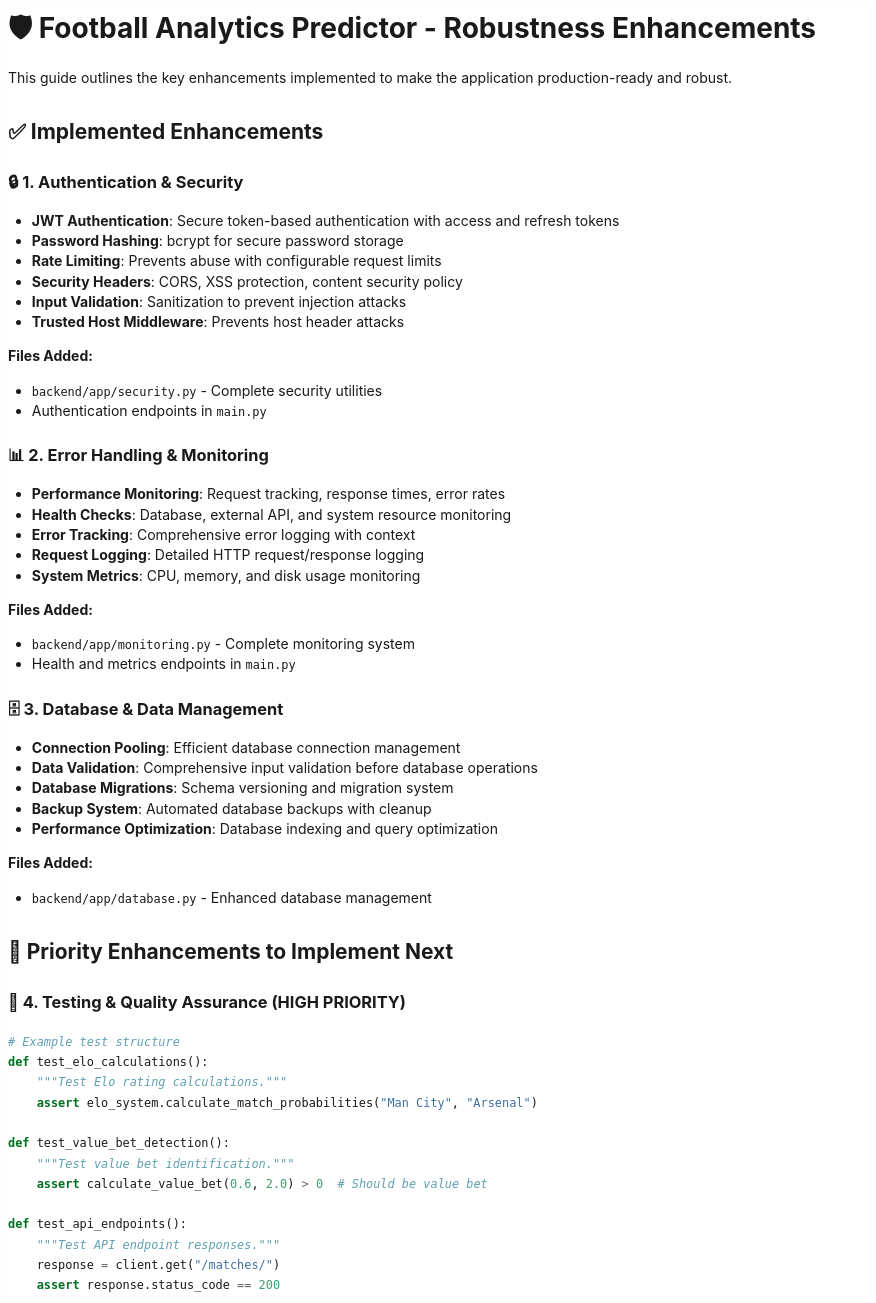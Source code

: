 # 🛡️ Football Analytics Predictor - Robustness Enhancements

This guide outlines the key enhancements implemented to make the application production-ready and robust.

## ✅ **Implemented Enhancements**

### 🔒 **1. Authentication & Security**
- **JWT Authentication**: Secure token-based authentication with access and refresh tokens
- **Password Hashing**: bcrypt for secure password storage
- **Rate Limiting**: Prevents abuse with configurable request limits
- **Security Headers**: CORS, XSS protection, content security policy
- **Input Validation**: Sanitization to prevent injection attacks
- **Trusted Host Middleware**: Prevents host header attacks

**Files Added:**
- `backend/app/security.py` - Complete security utilities
- Authentication endpoints in `main.py`

### 📊 **2. Error Handling & Monitoring**
- **Performance Monitoring**: Request tracking, response times, error rates
- **Health Checks**: Database, external API, and system resource monitoring
- **Error Tracking**: Comprehensive error logging with context
- **Request Logging**: Detailed HTTP request/response logging
- **System Metrics**: CPU, memory, and disk usage monitoring

**Files Added:**
- `backend/app/monitoring.py` - Complete monitoring system
- Health and metrics endpoints in `main.py`

### 🗄️ **3. Database & Data Management**
- **Connection Pooling**: Efficient database connection management
- **Data Validation**: Comprehensive input validation before database operations
- **Database Migrations**: Schema versioning and migration system
- **Backup System**: Automated database backups with cleanup
- **Performance Optimization**: Database indexing and query optimization

**Files Added:**
- `backend/app/database.py` - Enhanced database management

## 🚀 **Priority Enhancements to Implement Next**

### 🧪 **4. Testing & Quality Assurance (HIGH PRIORITY)**
```python
# Example test structure
def test_elo_calculations():
    """Test Elo rating calculations."""
    assert elo_system.calculate_match_probabilities("Man City", "Arsenal")

def test_value_bet_detection():
    """Test value bet identification."""
    assert calculate_value_bet(0.6, 2.0) > 0  # Should be value bet

def test_api_endpoints():
    """Test API endpoint responses."""
    response = client.get("/matches/")
    assert response.status_code == 200
```
